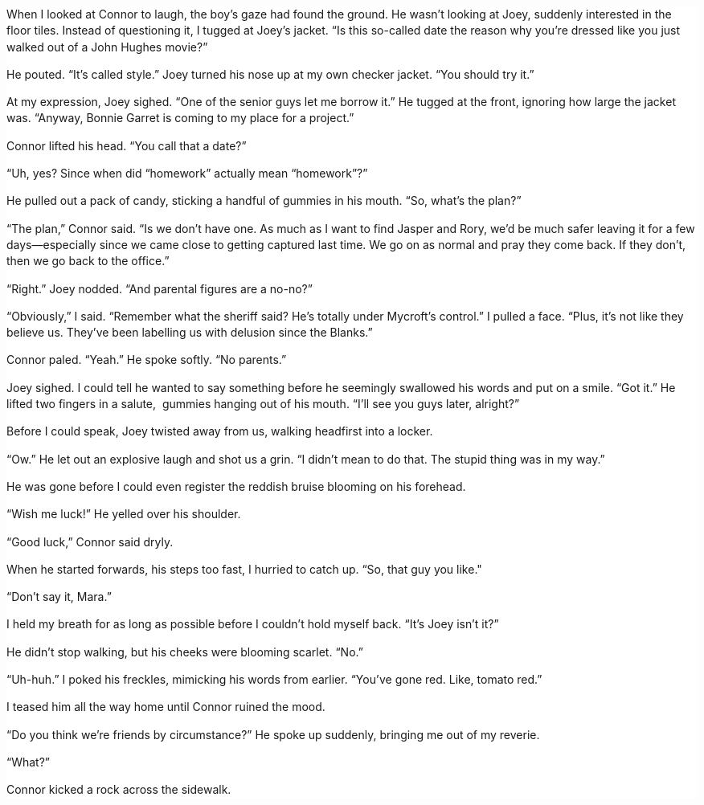 When I looked at Connor to laugh, the boy’s gaze had found the ground. He wasn’t looking at Joey, suddenly interested in the floor tiles. Instead of questioning it, I tugged at Joey’s jacket. “Is this so-called date the reason why you’re dressed like you just walked out of a John Hughes movie?”

He pouted. “It’s called style.” Joey turned his nose up at my own checker jacket. “You should try it.”

At my expression, Joey sighed. “One of the senior guys let me borrow it.” He tugged at the front, ignoring how large the jacket was. “Anyway, Bonnie Garret is coming to my place for a project.”

Connor lifted his head. “You call that a date?”

“Uh, yes? Since when did “homework” actually mean “homework”?”

He pulled out a pack of candy, sticking a handful of gummies in his mouth. “So, what’s the plan?”

“The plan,” Connor said. “Is we don’t have one. As much as I want to find Jasper and Rory, we’d be much safer leaving it for a few days—especially since we came close to getting captured last time. We go on as normal and pray they come back. If they don’t, then we go back to the office.”

“Right.” Joey nodded. “And parental figures are a no-no?”

“Obviously,” I said. “Remember what the sheriff said? He’s totally under Mycroft’s control.” I pulled a face. “Plus, it’s not like they believe us. They’ve been labelling us with delusion since the Blanks.”

Connor paled. “Yeah.” He spoke softly. “No parents.”

Joey sighed. I could tell he wanted to say something before he seemingly swallowed his words and put on a smile. “Got it.” He lifted two fingers in a salute,  gummies hanging out of his mouth. “I’ll see you guys later, alright?”

Before I could speak, Joey twisted away from us, walking headfirst into a locker.

“Ow.” He let out an explosive laugh and shot us a grin. “I didn’t mean to do that. The stupid thing was in my way.”

He was gone before I could even register the reddish bruise blooming on his forehead.

“Wish me luck!” He yelled over his shoulder.

“Good luck,” Connor said dryly. 

When he started forwards, his steps too fast, I hurried to catch up. “So, that guy you like."

“Don’t say it, Mara.”

I held my breath for as long as possible before I couldn’t hold myself back. “It’s Joey isn’t it?”

He didn’t stop walking, but his cheeks were blooming scarlet. “No.”

“Uh-huh.” I poked his freckles, mimicking his words from earlier. “You’ve gone red. Like, tomato red.”

I teased him all the way home until Connor ruined the mood.

“Do you think we’re friends by circumstance?” He spoke up suddenly, bringing me out of my reverie.

“What?”

Connor kicked a rock across the sidewalk.
